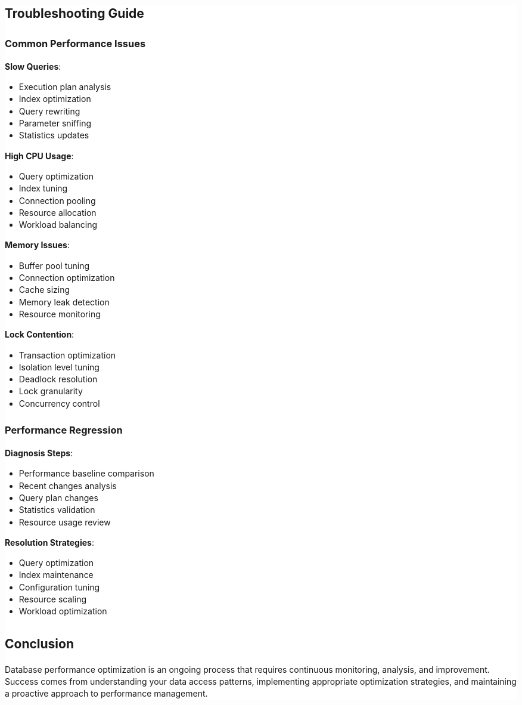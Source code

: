 ## Troubleshooting Guide

### Common Performance Issues
**Slow Queries**:
- Execution plan analysis
- Index optimization
- Query rewriting
- Parameter sniffing
- Statistics updates

**High CPU Usage**:
- Query optimization
- Index tuning
- Connection pooling
- Resource allocation
- Workload balancing

**Memory Issues**:
- Buffer pool tuning
- Connection optimization
- Cache sizing
- Memory leak detection
- Resource monitoring

**Lock Contention**:
- Transaction optimization
- Isolation level tuning
- Deadlock resolution
- Lock granularity
- Concurrency control

### Performance Regression
**Diagnosis Steps**:
- Performance baseline comparison
- Recent changes analysis
- Query plan changes
- Statistics validation
- Resource usage review

**Resolution Strategies**:
- Query optimization
- Index maintenance
- Configuration tuning
- Resource scaling
- Workload optimization

## Conclusion

Database performance optimization is an ongoing process that requires continuous monitoring, analysis, and improvement. Success comes from understanding your data access patterns, implementing appropriate optimization strategies, and maintaining a proactive approach to performance management.
